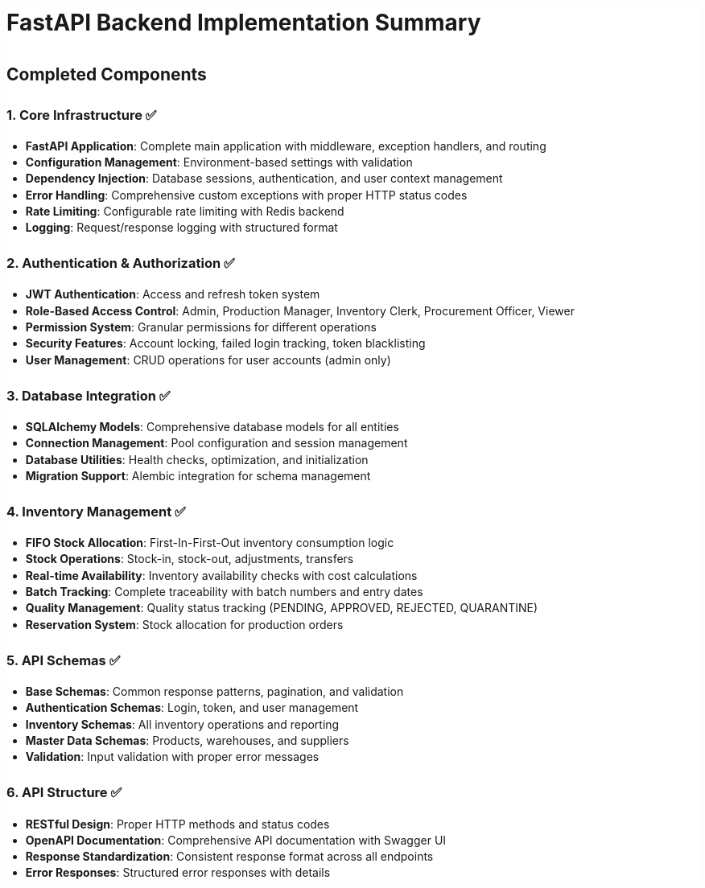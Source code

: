 # FastAPI Backend Implementation Summary

## Completed Components

### 1. Core Infrastructure ✅
- **FastAPI Application**: Complete main application with middleware, exception handlers, and routing
- **Configuration Management**: Environment-based settings with validation
- **Dependency Injection**: Database sessions, authentication, and user context management
- **Error Handling**: Comprehensive custom exceptions with proper HTTP status codes
- **Rate Limiting**: Configurable rate limiting with Redis backend
- **Logging**: Request/response logging with structured format

### 2. Authentication & Authorization ✅
- **JWT Authentication**: Access and refresh token system
- **Role-Based Access Control**: Admin, Production Manager, Inventory Clerk, Procurement Officer, Viewer
- **Permission System**: Granular permissions for different operations
- **Security Features**: Account locking, failed login tracking, token blacklisting
- **User Management**: CRUD operations for user accounts (admin only)

### 3. Database Integration ✅
- **SQLAlchemy Models**: Comprehensive database models for all entities
- **Connection Management**: Pool configuration and session management
- **Database Utilities**: Health checks, optimization, and initialization
- **Migration Support**: Alembic integration for schema management

### 4. Inventory Management ✅
- **FIFO Stock Allocation**: First-In-First-Out inventory consumption logic
- **Stock Operations**: Stock-in, stock-out, adjustments, transfers
- **Real-time Availability**: Inventory availability checks with cost calculations
- **Batch Tracking**: Complete traceability with batch numbers and entry dates
- **Quality Management**: Quality status tracking (PENDING, APPROVED, REJECTED, QUARANTINE)
- **Reservation System**: Stock allocation for production orders

### 5. API Schemas ✅
- **Base Schemas**: Common response patterns, pagination, and validation
- **Authentication Schemas**: Login, token, and user management
- **Inventory Schemas**: All inventory operations and reporting
- **Master Data Schemas**: Products, warehouses, and suppliers
- **Validation**: Input validation with proper error messages

### 6. API Structure ✅
- **RESTful Design**: Proper HTTP methods and status codes
- **OpenAPI Documentation**: Comprehensive API documentation with Swagger UI
- **Response Standardization**: Consistent response format across all endpoints
- **Error Responses**: Structured error responses with details

